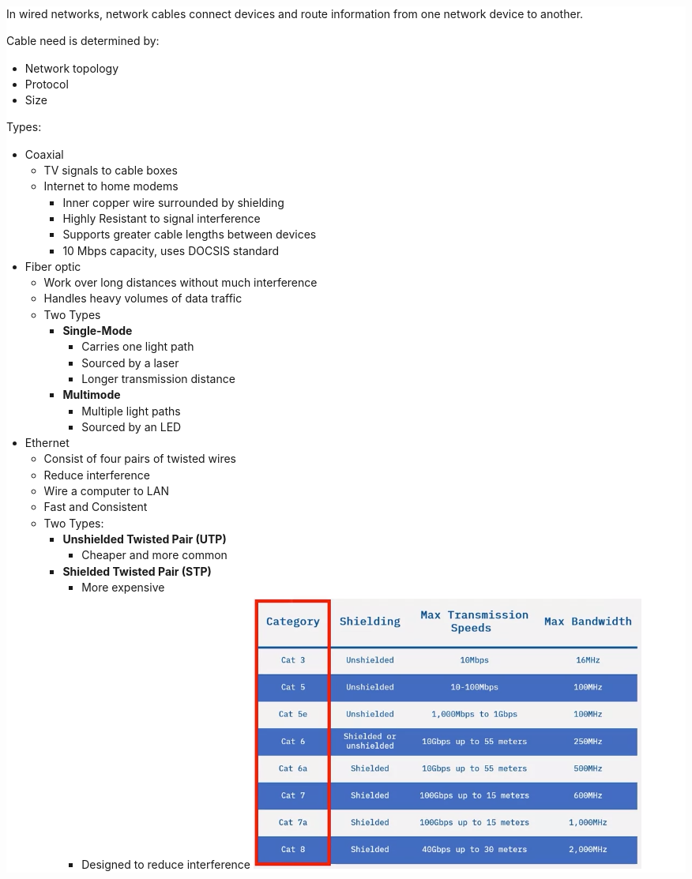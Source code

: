 In wired networks, network cables connect devices and route information from one network device to another.

Cable need is determined by:
- Network topology
- Protocol
- Size

Types:
- Coaxial
	- TV signals to cable boxes
	- Internet to home modems
		- Inner copper wire surrounded by shielding
		- Highly Resistant to signal interference
		- Supports greater cable lengths between devices
		- 10 Mbps capacity, uses DOCSIS standard
- Fiber optic
	- Work over long distances without much interference
	- Handles heavy volumes of data traffic
	- Two Types
		- **Single-Mode**
			- Carries one light path
			- Sourced by a laser
			- Longer transmission distance
		- **Multimode**
			- Multiple light paths
			- Sourced by an LED
- Ethernet
	- Consist of four pairs of twisted wires
	- Reduce interference
	- Wire a computer to LAN
	- Fast and Consistent
	- Two Types:
		- **Unshielded Twisted Pair (UTP)**
			- Cheaper and more common
		- **Shielded Twisted Pair (STP)**
			- More expensive
			- Designed to reduce interference
![](images/Pasted%20image%2020230220104244.png)
